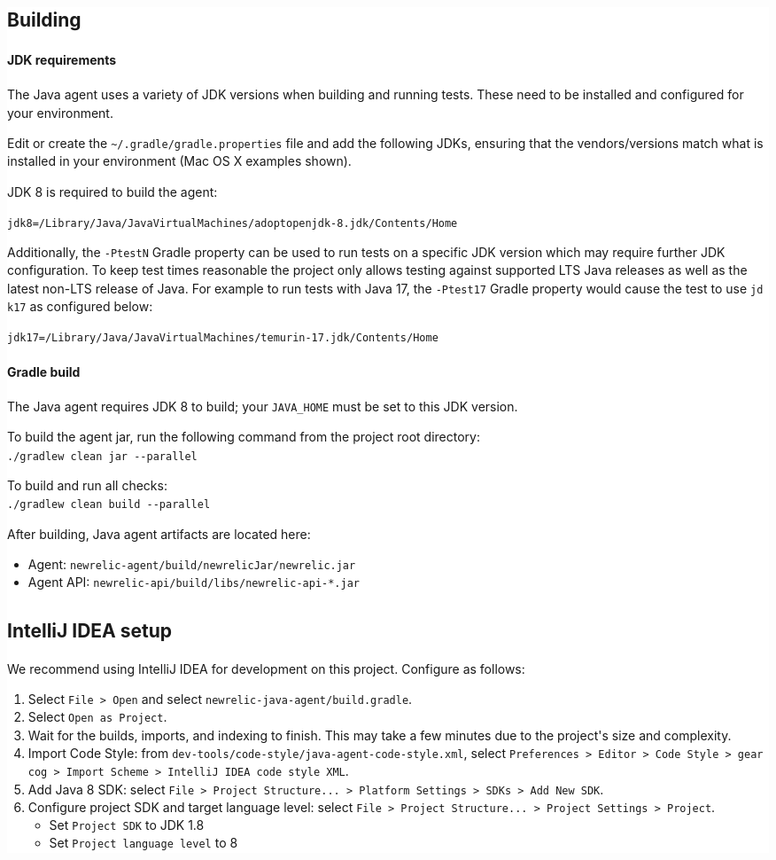 ## Building

#### JDK requirements

The Java agent uses a variety of JDK versions when building and running tests. These need to be installed and configured for your environment.

Edit or create the `~/.gradle/gradle.properties` file and add the following JDKs, ensuring that the vendors/versions match what is installed in your environment (Mac OS X examples shown).

JDK 8 is required to build the agent:

```
jdk8=/Library/Java/JavaVirtualMachines/adoptopenjdk-8.jdk/Contents/Home
```

Additionally, the `-PtestN` Gradle property can be used to run tests on a specific JDK version which may require further JDK configuration.
To keep test times reasonable the project only allows testing against supported LTS Java releases as well as the latest non-LTS release of Java.
For example to run tests with Java 17, the `-Ptest17` Gradle property would cause the test to use `jdk17` as configured below:

```
jdk17=/Library/Java/JavaVirtualMachines/temurin-17.jdk/Contents/Home
```

#### Gradle build

The Java agent requires JDK 8 to build; your `JAVA_HOME` must be set to this JDK version.

To build the agent jar, run the following command from the project root directory:  
`./gradlew clean jar --parallel`

To build and run all checks:  
`./gradlew clean build --parallel`

After building, Java agent artifacts are located here:  
- Agent: `newrelic-agent/build/newrelicJar/newrelic.jar`
- Agent API: `newrelic-api/build/libs/newrelic-api-*.jar`

## IntelliJ IDEA setup

We recommend using IntelliJ IDEA for development on this project. Configure as follows:

1. Select `File > Open` and select `newrelic-java-agent/build.gradle`.
2. Select `Open as Project`.
3. Wait for the builds, imports, and indexing to finish. This may take a few minutes due to the project's size and complexity.
4. Import Code Style: from `dev-tools/code-style/java-agent-code-style.xml`, select `Preferences > Editor > Code Style > gear cog > Import Scheme > IntelliJ IDEA code style XML`.
5. Add Java 8 SDK: select `File > Project Structure... > Platform Settings > SDKs > Add New SDK`.
6. Configure project SDK and target language level: select `File > Project Structure... > Project Settings > Project`.
    - Set `Project SDK` to JDK 1.8
    - Set `Project language level` to 8
